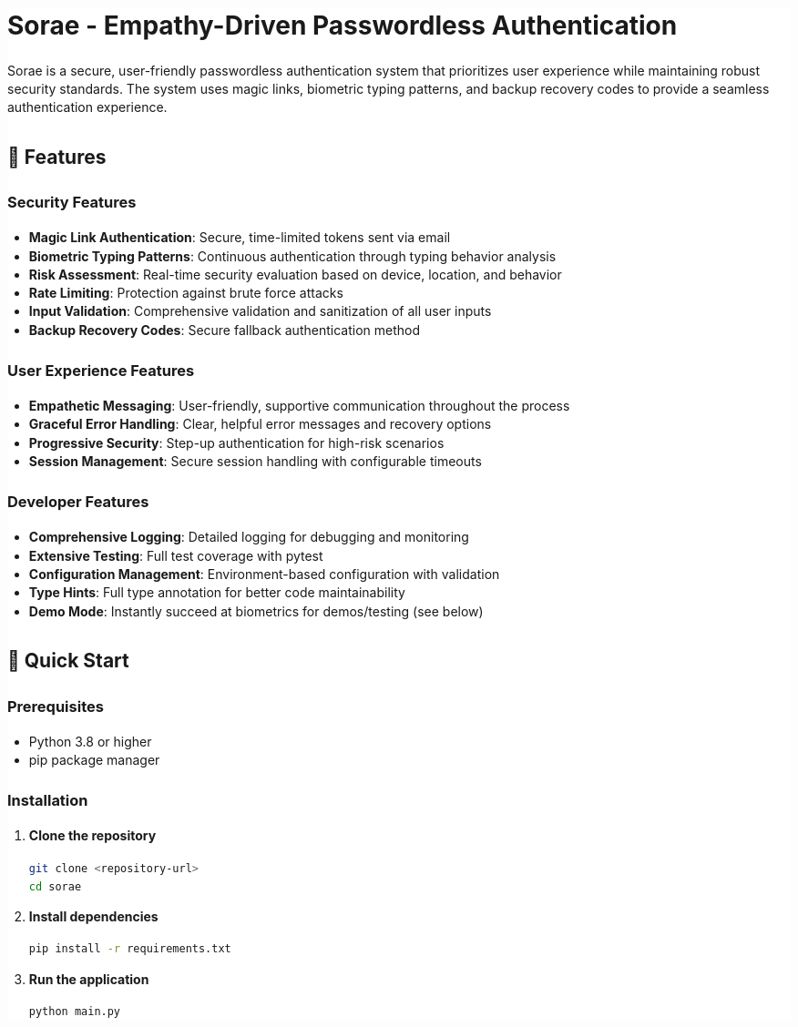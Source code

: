 # Sorae - Empathy-Driven Passwordless Authentication

Sorae is a secure, user-friendly passwordless authentication system that prioritizes user experience while maintaining robust security standards. The system uses magic links, biometric typing patterns, and backup recovery codes to provide a seamless authentication experience.

## 🌟 Features

### Security Features
- **Magic Link Authentication**: Secure, time-limited tokens sent via email
- **Biometric Typing Patterns**: Continuous authentication through typing behavior analysis
- **Risk Assessment**: Real-time security evaluation based on device, location, and behavior
- **Rate Limiting**: Protection against brute force attacks
- **Input Validation**: Comprehensive validation and sanitization of all user inputs
- **Backup Recovery Codes**: Secure fallback authentication method

### User Experience Features
- **Empathetic Messaging**: User-friendly, supportive communication throughout the process
- **Graceful Error Handling**: Clear, helpful error messages and recovery options
- **Progressive Security**: Step-up authentication for high-risk scenarios
- **Session Management**: Secure session handling with configurable timeouts

### Developer Features
- **Comprehensive Logging**: Detailed logging for debugging and monitoring
- **Extensive Testing**: Full test coverage with pytest
- **Configuration Management**: Environment-based configuration with validation
- **Type Hints**: Full type annotation for better code maintainability
- **Demo Mode**: Instantly succeed at biometrics for demos/testing (see below)

## 🚀 Quick Start

### Prerequisites
- Python 3.8 or higher
- pip package manager

### Installation

1. **Clone the repository**
   ```bash
   git clone <repository-url>
   cd sorae
   ```

2. **Install dependencies**
   ```bash
   pip install -r requirements.txt
   ```

3. **Run the application**
   ```bash
   python main.py
   ```
